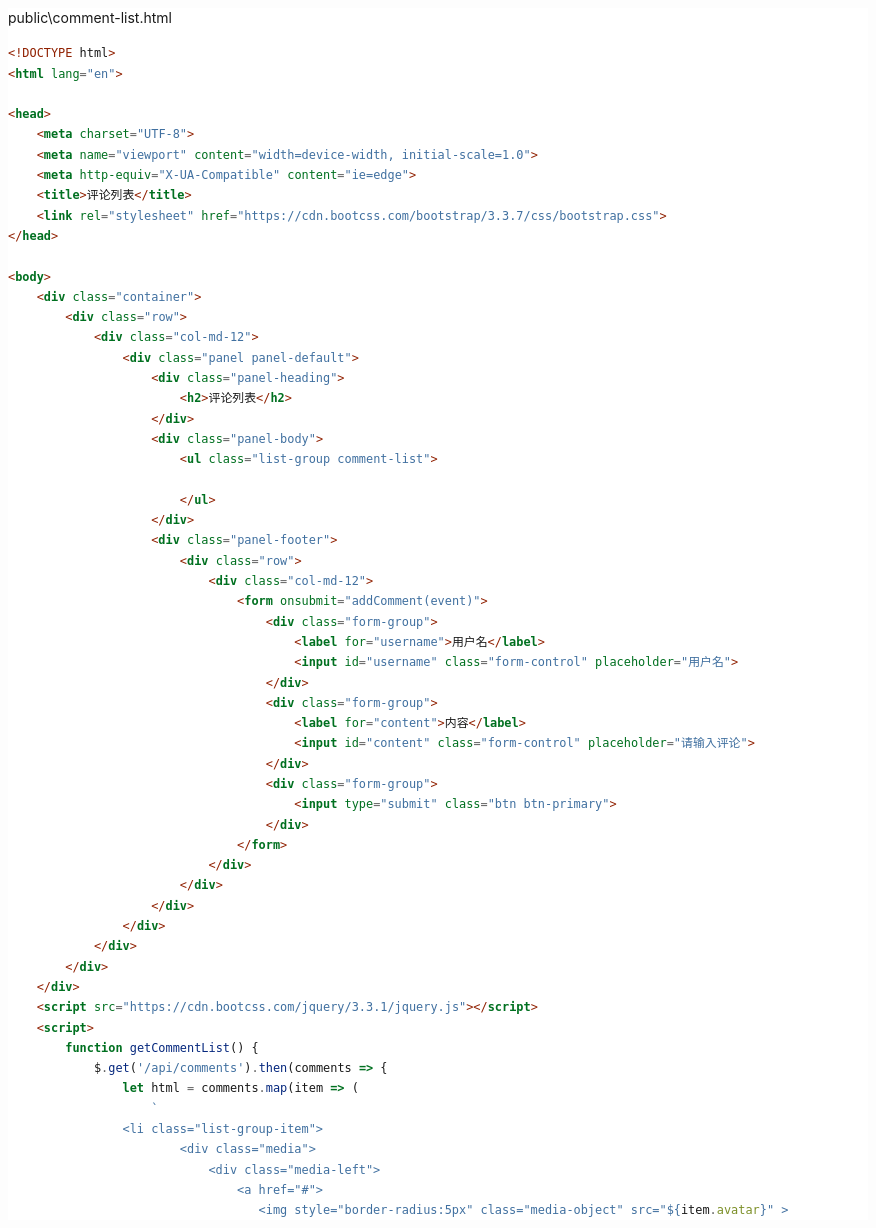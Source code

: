 public\\comment-list.html

```html
<!DOCTYPE html>
<html lang="en">

<head>
    <meta charset="UTF-8">
    <meta name="viewport" content="width=device-width, initial-scale=1.0">
    <meta http-equiv="X-UA-Compatible" content="ie=edge">
    <title>评论列表</title>
    <link rel="stylesheet" href="https://cdn.bootcss.com/bootstrap/3.3.7/css/bootstrap.css">
</head>

<body>
    <div class="container">
        <div class="row">
            <div class="col-md-12">
                <div class="panel panel-default">
                    <div class="panel-heading">
                        <h2>评论列表</h2>
                    </div>
                    <div class="panel-body">
                        <ul class="list-group comment-list">

                        </ul>
                    </div>
                    <div class="panel-footer">
                        <div class="row">
                            <div class="col-md-12">
                                <form onsubmit="addComment(event)">
                                    <div class="form-group">
                                        <label for="username">用户名</label>
                                        <input id="username" class="form-control" placeholder="用户名">
                                    </div>
                                    <div class="form-group">
                                        <label for="content">内容</label>
                                        <input id="content" class="form-control" placeholder="请输入评论">
                                    </div>
                                    <div class="form-group">
                                        <input type="submit" class="btn btn-primary">
                                    </div>
                                </form>
                            </div>
                        </div>
                    </div>
                </div>
            </div>
        </div>
    </div>
    <script src="https://cdn.bootcss.com/jquery/3.3.1/jquery.js"></script>
    <script>
        function getCommentList() {
            $.get('/api/comments').then(comments => {
                let html = comments.map(item => (
                    `
                <li class="list-group-item">
                        <div class="media">
                            <div class="media-left">
                                <a href="#">
                                   <img style="border-radius:5px" class="media-object" src="${item.avatar}" >
```